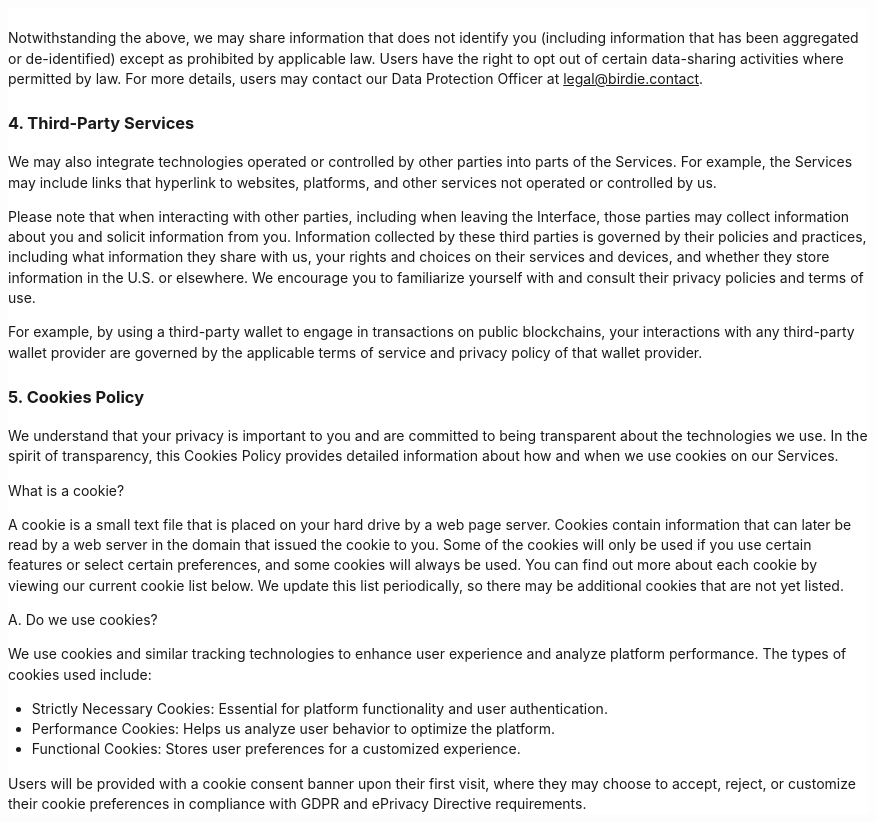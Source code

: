 \
Notwithstanding the above, we may share information that does not identify you (including information that has been aggregated or de-identified) except as prohibited by applicable law. Users have the right to opt out of certain data-sharing activities where permitted by law. For more details, users may contact our Data Protection Officer at [legal@birdie.contact](mailto:legal@birdie.contact).



### 4. Third-Party Services



We may also integrate technologies operated or controlled by other parties into parts of the Services. For example, the Services may include links that hyperlink to websites, platforms, and other services not operated or controlled by us.

Please note that when interacting with other parties, including when leaving the Interface, those parties may collect information about you and solicit information from you. Information collected by these third parties is governed by their policies and practices, including what information they share with us, your rights and choices on their services and devices, and whether they store information in the U.S. or elsewhere. We encourage you to familiarize yourself with and consult their privacy policies and terms of use.

For example, by using a third-party wallet to engage in transactions on public blockchains, your interactions with any third-party wallet provider are governed by the applicable terms of service and privacy policy of that wallet provider.



### 5. Cookies Policy



We understand that your privacy is important to you and are committed to being transparent about the technologies we use. In the spirit of transparency, this Cookies Policy provides detailed information about how and when we use cookies on our Services.



What is a cookie?

A cookie is a small text file that is placed on your hard drive by a web page server. Cookies contain information that can later be read by a web server in the domain that issued the cookie to you. Some of the cookies will only be used if you use certain features or select certain preferences, and some cookies will always be used. You can find out more about each cookie by viewing our current cookie list below. We update this list periodically, so there may be additional cookies that are not yet listed.

&#x20;

A. Do we use cookies?

We use cookies and similar tracking technologies to enhance user experience and analyze platform performance. The types of cookies used include:

* Strictly Necessary Cookies: Essential for platform functionality and user authentication.
* Performance Cookies: Helps us analyze user behavior to optimize the platform.
* Functional Cookies: Stores user preferences for a customized experience.

Users will be provided with a cookie consent banner upon their first visit, where they may choose to accept, reject, or customize their cookie preferences in compliance with GDPR and ePrivacy Directive requirements.
